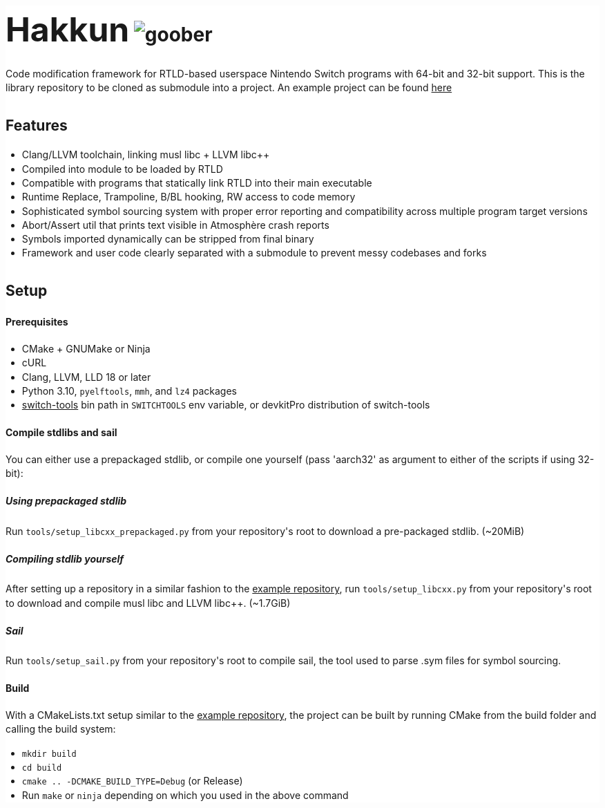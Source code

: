 # <span style="font-size: 48px">Hakkun</span> ![goober](https://mario.wiki.gallery/images/0/0e/Ninji_PMSS.png)

Code modification framework for RTLD-based userspace Nintendo Switch programs with 64-bit and 32-bit support. This is the library repository to be cloned as submodule into a project. An example project can be found [here](https://github.com/fruityloops1/Hakkun-Example)

## Features
* Clang/LLVM toolchain, linking musl libc + LLVM libc++
* Compiled into module to be loaded by RTLD
* Compatible with programs that statically link RTLD into their main executable
* Runtime Replace, Trampoline, B/BL hooking, RW access to code memory
* Sophisticated symbol sourcing system with proper error reporting and compatibility across multiple program target versions
* Abort/Assert util that prints text visible in Atmosphère crash reports
* Symbols imported dynamically can be stripped from final binary
* Framework and user code clearly separated with a submodule to prevent messy codebases and forks

## Setup
#### Prerequisites
* CMake + GNUMake or Ninja
* cURL
* Clang, LLVM, LLD 18 or later
* Python 3.10, `pyelftools`, `mmh`, and `lz4` packages
* [switch-tools](https://github.com/switchbrew/switch-tools) bin path in `SWITCHTOOLS` env variable, or devkitPro distribution of switch-tools
#### Compile stdlibs and sail

You can either use a prepackaged stdlib, or compile one yourself (pass 'aarch32' as argument to either of the scripts if using 32-bit):
##### Using prepackaged stdlib
Run `tools/setup_libcxx_prepackaged.py` from your repository's root to download a pre-packaged stdlib. (~20MiB)
##### Compiling stdlib yourself
After setting up a repository in a similar fashion to the [example repository](https://github.com/fruityloops1/Hakkun-Example), run `tools/setup_libcxx.py` from your repository's root to download and compile musl libc and LLVM libc++. (~1.7GiB)
##### Sail
Run `tools/setup_sail.py` from your repository's root to compile sail, the tool used to parse .sym files for symbol sourcing.

#### Build
With a CMakeLists.txt setup similar to the [example repository](https://github.com/fruityloops1/Hakkun-Example), the project can be built by running CMake from the build folder and calling the build system:
* `mkdir build`
* `cd build`
* `cmake .. -DCMAKE_BUILD_TYPE=Debug` (or Release)
* Run `make` or `ninja` depending on which you used in the above command
